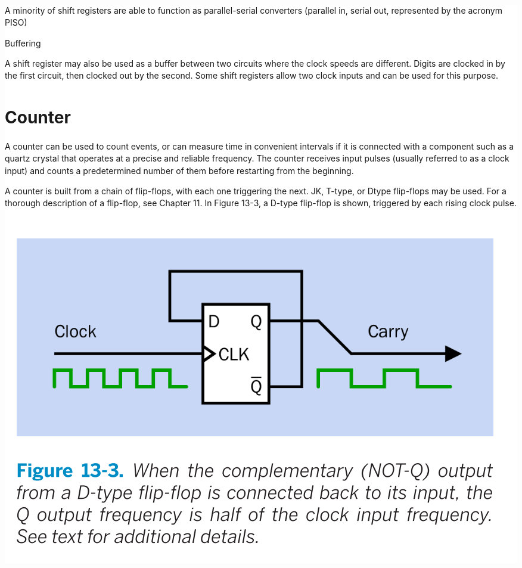 A minority of shift registers are able to function as parallel-serial converters (parallel in, serial out, represented by the acronym PISO)

Buffering 

A shift register may also be used as a buffer between two circuits where the clock speeds are different. Digits are clocked in by the first circuit, then clocked out by the second. Some shift registers allow two clock inputs and can be used for this purpose.

# Counter

A counter can be used to count events, or can measure time in convenient intervals if it is connected with a component such as a quartz crystal that operates at a precise and reliable frequency. The counter receives input pulses (usually referred to as a clock input) and counts a predetermined number of them before restarting from the beginning.

A counter is built from a chain of flip-flops, with each one triggering the next. JK, T-type, or Dtype flip-flops may be used. For a thorough description of a flip-flop, see Chapter 11. In Figure 13-3, a D-type flip-flop is shown, triggered by each rising clock pulse.

![](images/20191108_08November2019_13h21m.png)


